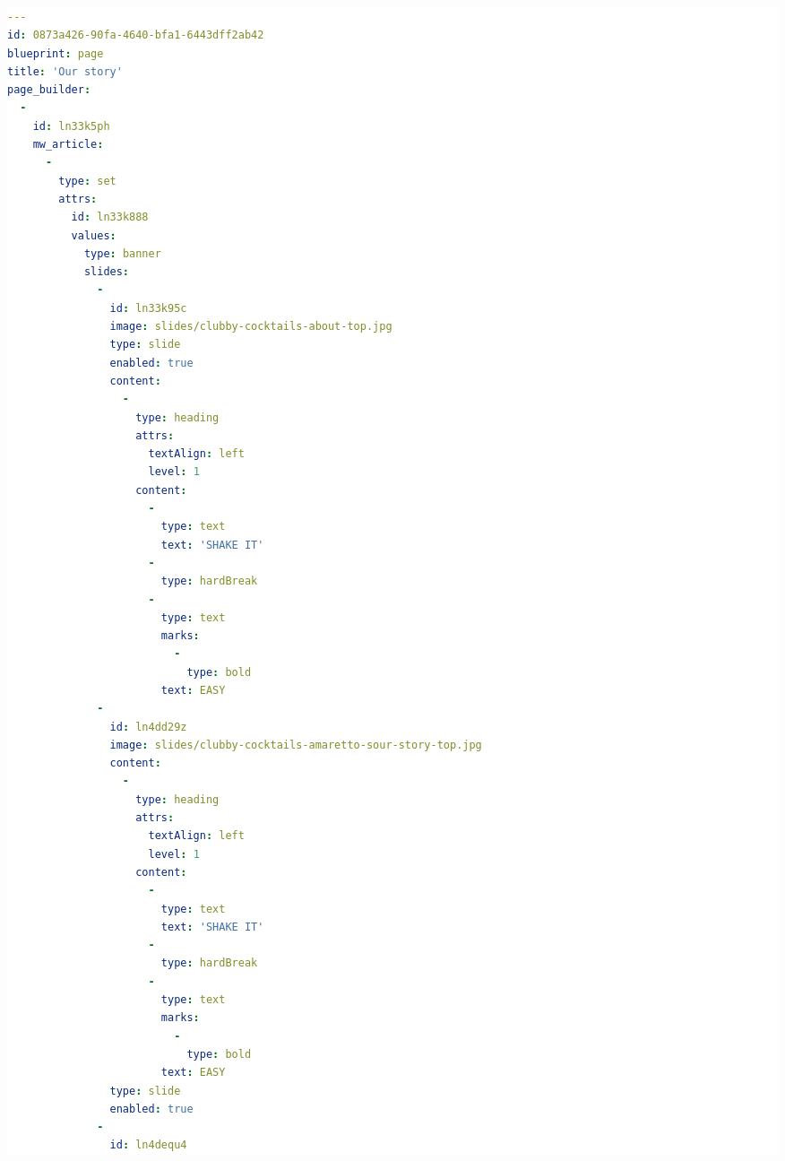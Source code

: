 ```yaml
---
id: 0873a426-90fa-4640-bfa1-6443dff2ab42
blueprint: page
title: 'Our story'
page_builder:
  -
    id: ln33k5ph
    mw_article:
      -
        type: set
        attrs:
          id: ln33k888
          values:
            type: banner
            slides:
              -
                id: ln33k95c
                image: slides/clubby-cocktails-about-top.jpg
                type: slide
                enabled: true
                content:
                  -
                    type: heading
                    attrs:
                      textAlign: left
                      level: 1
                    content:
                      -
                        type: text
                        text: 'SHAKE IT'
                      -
                        type: hardBreak
                      -
                        type: text
                        marks:
                          -
                            type: bold
                        text: EASY
              -
                id: ln4dd29z
                image: slides/clubby-cocktails-amaretto-sour-story-top.jpg
                content:
                  -
                    type: heading
                    attrs:
                      textAlign: left
                      level: 1
                    content:
                      -
                        type: text
                        text: 'SHAKE IT'
                      -
                        type: hardBreak
                      -
                        type: text
                        marks:
                          -
                            type: bold
                        text: EASY
                type: slide
                enabled: true
              -
                id: ln4dequ4
```